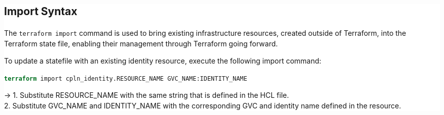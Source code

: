 ## Import Syntax

The `terraform import` command is used to bring existing infrastructure resources, created outside of Terraform, into the Terraform state file, enabling their management through Terraform going forward.

To update a statefile with an existing identity resource, execute the following import command:

```terraform
terraform import cpln_identity.RESOURCE_NAME GVC_NAME:IDENTITY_NAME
```

-> 1. Substitute RESOURCE_NAME with the same string that is defined in the HCL file.<br/>2. Substitute GVC_NAME and IDENTITY_NAME with the corresponding GVC and identity name defined in the resource.
